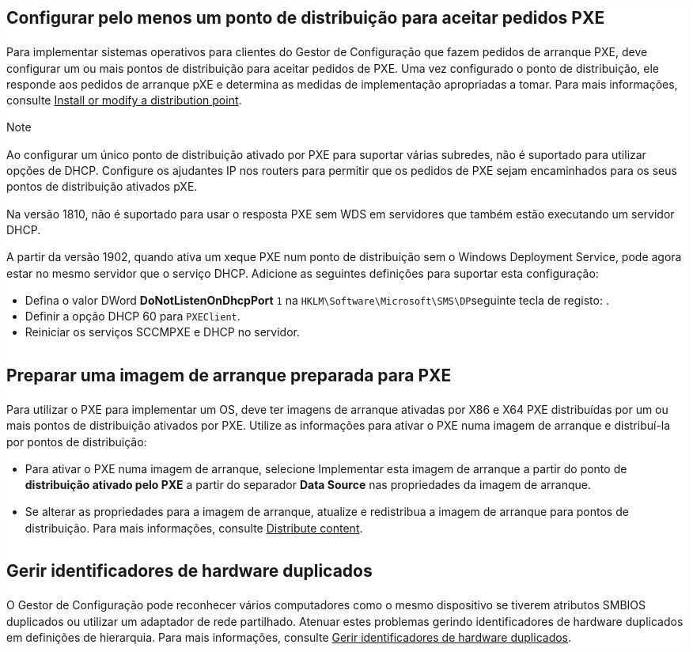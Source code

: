 ## <a name="configure-at-least-one-distribution-point-to-accept-pxe-requests"></a><a name="BKMK_Configure"></a> Configurar pelo menos um ponto de distribuição para aceitar pedidos PXE

Para implementar sistemas operativos para clientes do Gestor de Configuração que fazem pedidos de arranque PXE, deve configurar um ou mais pontos de distribuição para aceitar pedidos de PXE. Uma vez configurado o ponto de distribuição, ele responde aos pedidos de arranque pXE e determina as medidas de implementação apropriadas a tomar. Para mais informações, consulte [Install or modify a distribution point](../../core/servers/deploy/configure/install-and-configure-distribution-points.md#bkmk_config-pxe).  

> [!NOTE]  
> Ao configurar um único ponto de distribuição ativado por PXE para suportar várias subredes, não é suportado para utilizar opções de DHCP. Configure os ajudantes IP nos routers para permitir que os pedidos de PXE sejam encaminhados para os seus pontos de distribuição ativados pXE.
>
> Na versão 1810, não é suportado para usar o resposta PXE sem WDS em servidores que também estão executando um servidor DHCP.
>
> A partir da versão 1902, quando ativa um xeque PXE num ponto de distribuição sem o Windows Deployment Service, pode agora estar no mesmo servidor que o serviço DHCP. Adicione as seguintes definições para suportar esta configuração:  
>
> - Defina o valor DWord **DoNotListenOnDhcpPort** `1` na `HKLM\Software\Microsoft\SMS\DP`seguinte tecla de registo: .
> - Definir a opção DHCP 60 para `PXEClient`.  
> - Reiniciar os serviços SCCMPXE e DHCP no servidor.  

## <a name="prepare-a-pxe-enabled-boot-image"></a>Preparar uma imagem de arranque preparada para PXE

Para utilizar o PXE para implementar um OS, deve ter imagens de arranque ativadas por X86 e X64 PXE distribuídas por um ou mais pontos de distribuição ativados por PXE. Utilize as informações para ativar o PXE numa imagem de arranque e distribuí-la por pontos de distribuição:

- Para ativar o PXE numa imagem de arranque, selecione Implementar esta imagem de arranque a partir do ponto de **distribuição ativado pelo PXE** a partir do separador **Data Source** nas propriedades da imagem de arranque.

- Se alterar as propriedades para a imagem de arranque, atualize e redistribua a imagem de arranque para pontos de distribuição. Para mais informações, consulte [Distribute content](../../core/servers/deploy/configure/deploy-and-manage-content.md#bkmk_distribute).

## <a name="manage-duplicate-hardware-identifiers"></a>Gerir identificadores de hardware duplicados

O Gestor de Configuração pode reconhecer vários computadores como o mesmo dispositivo se tiverem atributos SMBIOS duplicados ou utilizar um adaptador de rede partilhado. Atenuar estes problemas gerindo identificadores de hardware duplicados em definições de hierarquia. Para mais informações, consulte [Gerir identificadores de hardware duplicados](../../core/clients/manage/manage-clients.md#manage-duplicate-hardware-identifiers).

